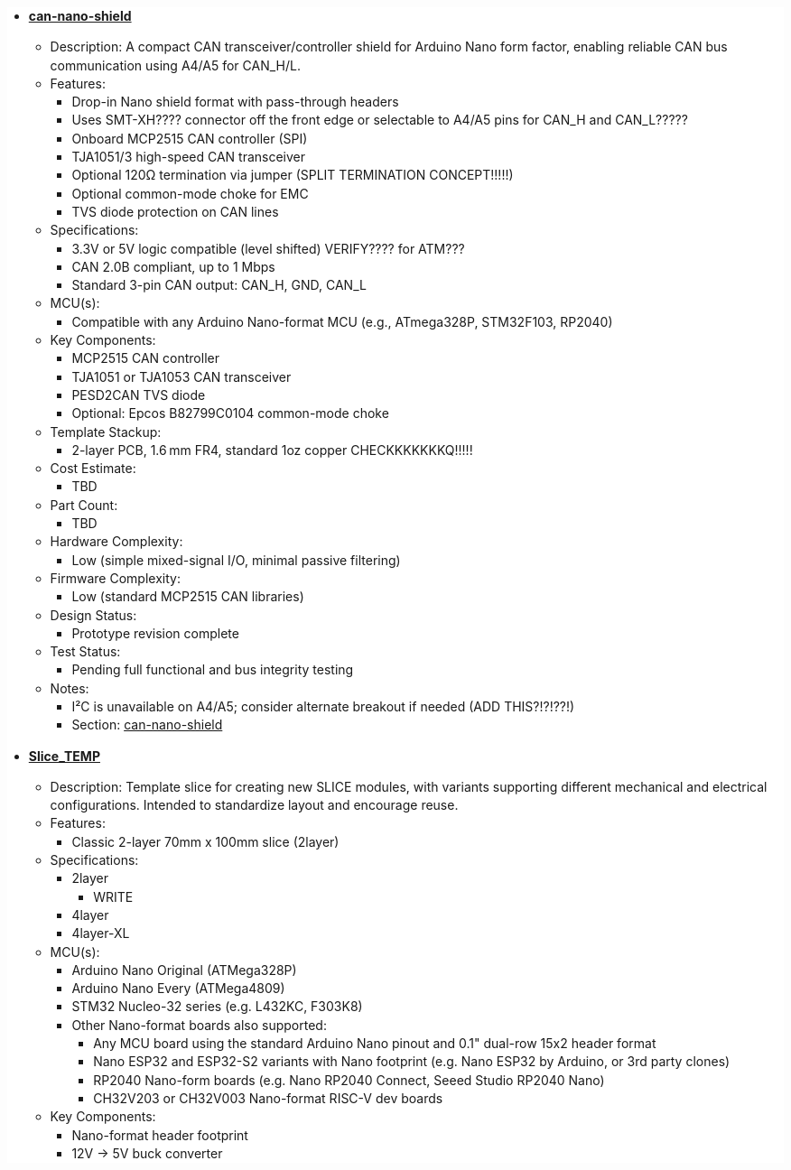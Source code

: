 - **[can-nano-shield](https://github.com/FEASTorg/can-nano-shield)**

  - Description: A compact CAN transceiver/controller shield for Arduino Nano form factor, enabling reliable CAN bus communication using A4/A5 for CAN_H/L.
  - Features:
    - Drop-in Nano shield format with pass-through headers
    - Uses SMT-XH???? connector off the front edge or selectable to A4/A5 pins for CAN_H and CAN_L?????
    - Onboard MCP2515 CAN controller (SPI)
    - TJA1051/3 high-speed CAN transceiver
    - Optional 120Ω termination via jumper (SPLIT TERMINATION CONCEPT!!!!!)
    - Optional common-mode choke for EMC
    - TVS diode protection on CAN lines
  - Specifications:
    - 3.3V or 5V logic compatible (level shifted) VERIFY???? for ATM???
    - CAN 2.0B compliant, up to 1 Mbps
    - Standard 3-pin CAN output: CAN_H, GND, CAN_L
  - MCU(s):
    - Compatible with any Arduino Nano-format MCU (e.g., ATmega328P, STM32F103, RP2040)
  - Key Components:
    - MCP2515 CAN controller
    - TJA1051 or TJA1053 CAN transceiver
    - PESD2CAN TVS diode
    - Optional: Epcos B82799C0104 common-mode choke
  - Template Stackup:
    - 2-layer PCB, 1.6 mm FR4, standard 1oz copper CHECKKKKKKKQ!!!!!
  - Cost Estimate:
    - TBD
  - Part Count:
    - TBD
  - Hardware Complexity:
    - Low (simple mixed-signal I/O, minimal passive filtering)
  - Firmware Complexity:
    - Low (standard MCP2515 CAN libraries)
  - Design Status:
    - Prototype revision complete
  - Test Status:
    - Pending full functional and bus integrity testing
  - Notes:
    - I²C is unavailable on A4/A5; consider alternate breakout if needed (ADD THIS?!?!??!)
    - Section: [can-nano-shield](#can-nano-shield)

- **[Slice_TEMP](https://github.com/FEASTorg/Slice_TEMP)**

  - Description: Template slice for creating new SLICE modules, with variants supporting different mechanical and electrical configurations. Intended to standardize layout and encourage reuse.
  - Features:
    - Classic 2-layer 70mm x 100mm slice (2layer)
  - Specifications:
    - 2layer
      - WRITE
    - 4layer
    - 4layer-XL
  - MCU(s):
    - Arduino Nano Original (ATMega328P)
    - Arduino Nano Every (ATMega4809)
    - STM32 Nucleo-32 series (e.g. L432KC, F303K8)
    - Other Nano-format boards also supported:
      - Any MCU board using the standard Arduino Nano pinout and 0.1" dual-row 15x2 header format
      - Nano ESP32 and ESP32-S2 variants with Nano footprint (e.g. Nano ESP32 by Arduino, or 3rd party clones)
      - RP2040 Nano-form boards (e.g. Nano RP2040 Connect, Seeed Studio RP2040 Nano)
      - CH32V203 or CH32V003 Nano-format RISC-V dev boards
  - Key Components:
    - Nano-format header footprint
    - 12V → 5V buck converter
